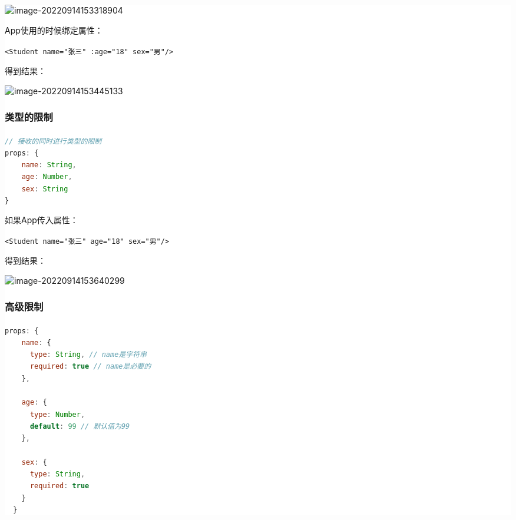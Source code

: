 ![image-20220914153318904](../../../md-photo/image-20220914153318904.png)



App使用的时候绑定属性：

```vue
<Student name="张三" :age="18" sex="男"/>
```



得到结果：

![image-20220914153445133](../../../md-photo/image-20220914153445133.png)



### 类型的限制

```javascript
// 接收的同时进行类型的限制
props: {
    name: String,
    age: Number,
    sex: String
}
```



如果App传入属性：

```vue
<Student name="张三" age="18" sex="男"/>
```

得到结果：

![image-20220914153640299](../../../md-photo/image-20220914153640299.png)



### 高级限制

```javascript
props: {
    name: {
      type: String, // name是字符串
      required: true // name是必要的
    },

    age: {
      type: Number,
      default: 99 // 默认值为99
    },

    sex: {
      type: String,
      required: true
    }
  }
```
